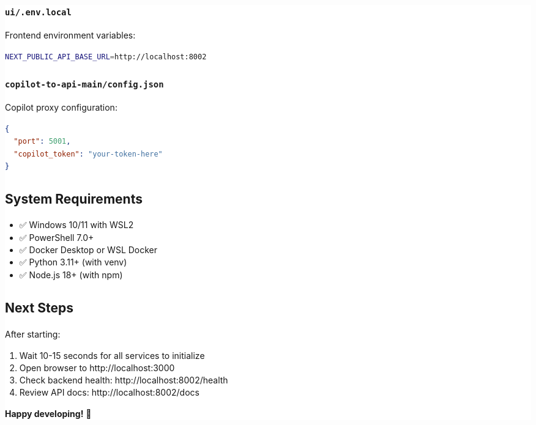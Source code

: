 ### `ui/.env.local`
Frontend environment variables:
```bash
NEXT_PUBLIC_API_BASE_URL=http://localhost:8002
```

### `copilot-to-api-main/config.json`
Copilot proxy configuration:
```json
{
  "port": 5001,
  "copilot_token": "your-token-here"
}
```

## System Requirements

- ✅ Windows 10/11 with WSL2
- ✅ PowerShell 7.0+
- ✅ Docker Desktop or WSL Docker
- ✅ Python 3.11+ (with venv)
- ✅ Node.js 18+ (with npm)

## Next Steps

After starting:
1. Wait 10-15 seconds for all services to initialize
2. Open browser to http://localhost:3000
3. Check backend health: http://localhost:8002/health
4. Review API docs: http://localhost:8002/docs

**Happy developing!** 🚀
